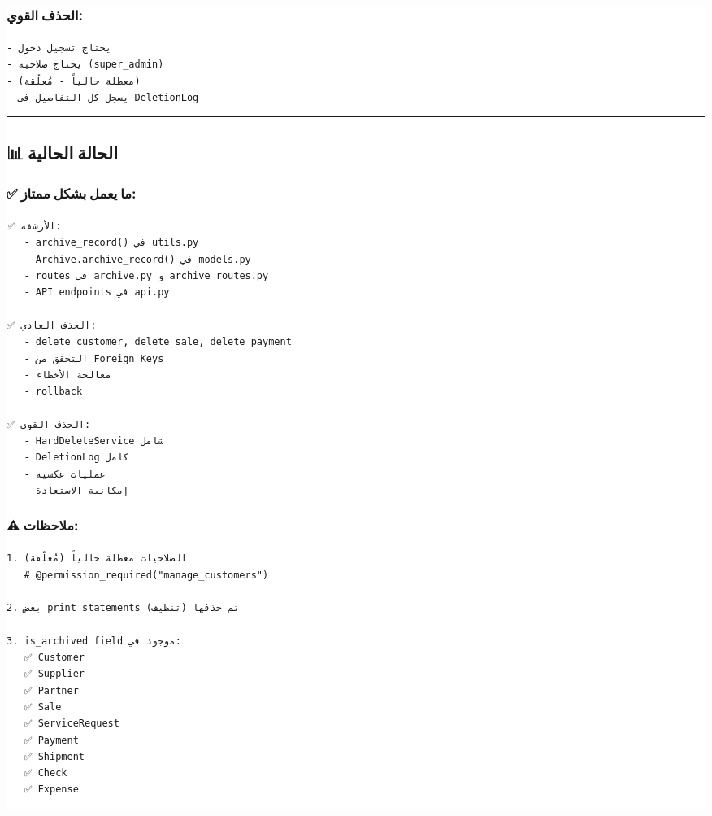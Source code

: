### الحذف القوي:
```
- يحتاج تسجيل دخول
- يحتاج صلاحية (super_admin)
- (معطلة حالياً - مُعلّقة)
- يسجل كل التفاصيل في DeletionLog
```

---

## 📊 الحالة الحالية

### ✅ ما يعمل بشكل ممتاز:

```
✅ الأرشفة:
   - archive_record() في utils.py
   - Archive.archive_record() في models.py
   - routes في archive.py و archive_routes.py
   - API endpoints في api.py

✅ الحذف العادي:
   - delete_customer, delete_sale, delete_payment
   - التحقق من Foreign Keys
   - معالجة الأخطاء
   - rollback

✅ الحذف القوي:
   - HardDeleteService شامل
   - DeletionLog كامل
   - عمليات عكسية
   - إمكانية الاستعادة
```

### ⚠️ ملاحظات:

```
1. الصلاحيات معطلة حالياً (مُعلّقة)
   # @permission_required("manage_customers")
   
2. بعض print statements تم حذفها (تنظيف)

3. is_archived field موجود في:
   ✅ Customer
   ✅ Supplier
   ✅ Partner
   ✅ Sale
   ✅ ServiceRequest
   ✅ Payment
   ✅ Shipment
   ✅ Check
   ✅ Expense
```

---